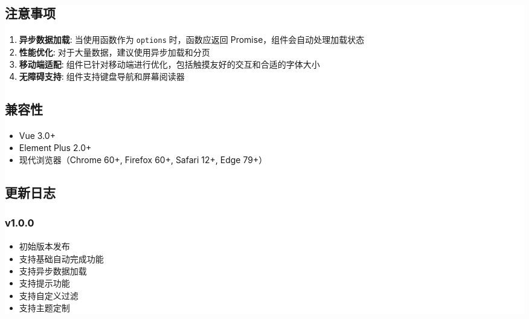 ## 注意事项

1. **异步数据加载**: 当使用函数作为 `options` 时，函数应返回 Promise，组件会自动处理加载状态
2. **性能优化**: 对于大量数据，建议使用异步加载和分页
3. **移动端适配**: 组件已针对移动端进行优化，包括触摸友好的交互和合适的字体大小
4. **无障碍支持**: 组件支持键盘导航和屏幕阅读器

## 兼容性

- Vue 3.0+
- Element Plus 2.0+
- 现代浏览器（Chrome 60+, Firefox 60+, Safari 12+, Edge 79+）

## 更新日志

### v1.0.0
- 初始版本发布
- 支持基础自动完成功能
- 支持异步数据加载
- 支持提示功能
- 支持自定义过滤
- 支持主题定制